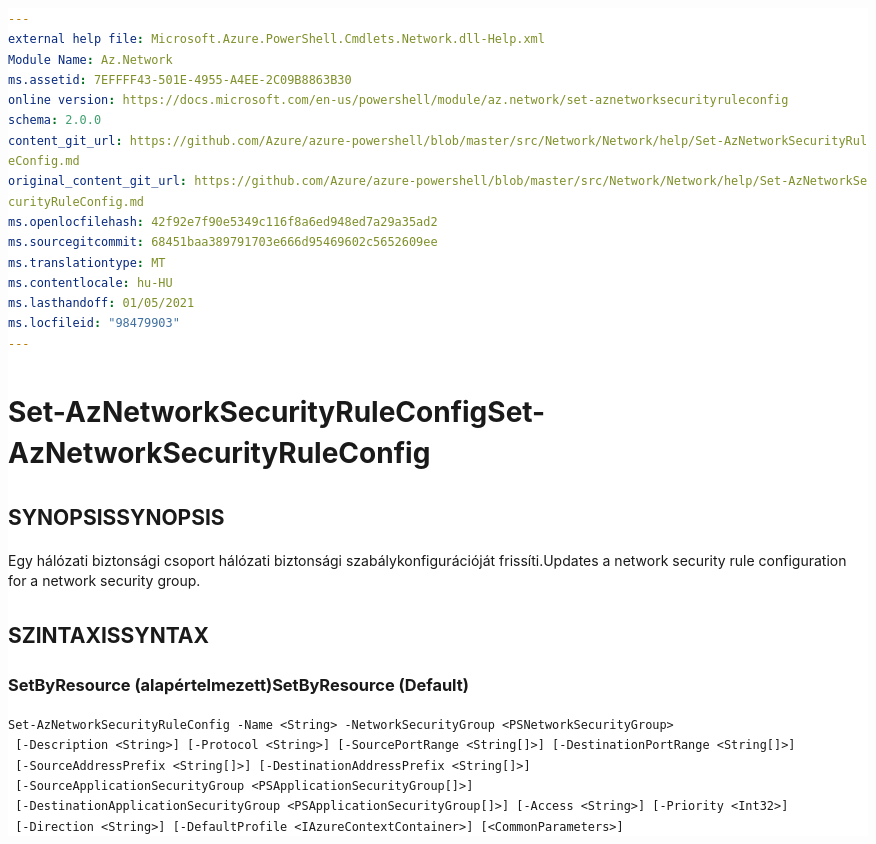 ```yaml
---
external help file: Microsoft.Azure.PowerShell.Cmdlets.Network.dll-Help.xml
Module Name: Az.Network
ms.assetid: 7EFFFF43-501E-4955-A4EE-2C09B8863B30
online version: https://docs.microsoft.com/en-us/powershell/module/az.network/set-aznetworksecurityruleconfig
schema: 2.0.0
content_git_url: https://github.com/Azure/azure-powershell/blob/master/src/Network/Network/help/Set-AzNetworkSecurityRuleConfig.md
original_content_git_url: https://github.com/Azure/azure-powershell/blob/master/src/Network/Network/help/Set-AzNetworkSecurityRuleConfig.md
ms.openlocfilehash: 42f92e7f90e5349c116f8a6ed948ed7a29a35ad2
ms.sourcegitcommit: 68451baa389791703e666d95469602c5652609ee
ms.translationtype: MT
ms.contentlocale: hu-HU
ms.lasthandoff: 01/05/2021
ms.locfileid: "98479903"
---
```

# <span data-ttu-id="bbc90-101">Set-AzNetworkSecurityRuleConfig</span><span class="sxs-lookup"><span data-stu-id="bbc90-101">Set-AzNetworkSecurityRuleConfig</span></span>

## <span data-ttu-id="bbc90-102">SYNOPSIS</span><span class="sxs-lookup"><span data-stu-id="bbc90-102">SYNOPSIS</span></span>
<span data-ttu-id="bbc90-103">Egy hálózati biztonsági csoport hálózati biztonsági szabálykonfigurációját frissíti.</span><span class="sxs-lookup"><span data-stu-id="bbc90-103">Updates a network security rule configuration for a network security group.</span></span>

## <span data-ttu-id="bbc90-104">SZINTAXIS</span><span class="sxs-lookup"><span data-stu-id="bbc90-104">SYNTAX</span></span>

### <span data-ttu-id="bbc90-105">SetByResource (alapértelmezett)</span><span class="sxs-lookup"><span data-stu-id="bbc90-105">SetByResource (Default)</span></span>
```
Set-AzNetworkSecurityRuleConfig -Name <String> -NetworkSecurityGroup <PSNetworkSecurityGroup>
 [-Description <String>] [-Protocol <String>] [-SourcePortRange <String[]>] [-DestinationPortRange <String[]>]
 [-SourceAddressPrefix <String[]>] [-DestinationAddressPrefix <String[]>]
 [-SourceApplicationSecurityGroup <PSApplicationSecurityGroup[]>]
 [-DestinationApplicationSecurityGroup <PSApplicationSecurityGroup[]>] [-Access <String>] [-Priority <Int32>]
 [-Direction <String>] [-DefaultProfile <IAzureContextContainer>] [<CommonParameters>]
```

